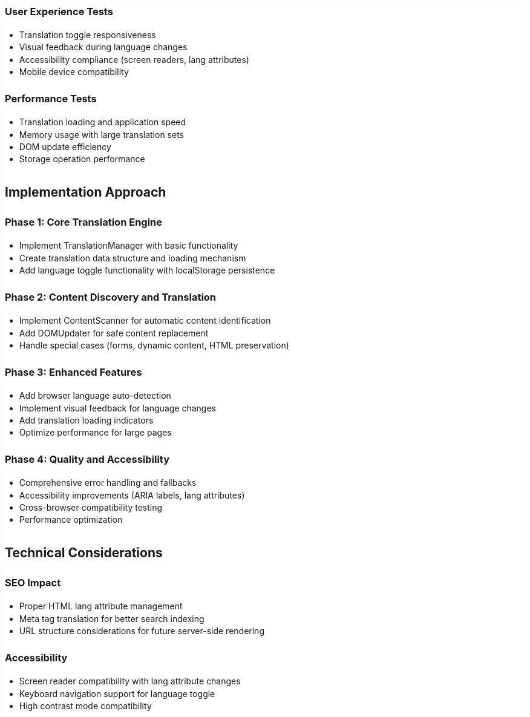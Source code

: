 ### User Experience Tests
- Translation toggle responsiveness
- Visual feedback during language changes
- Accessibility compliance (screen readers, lang attributes)
- Mobile device compatibility

### Performance Tests
- Translation loading and application speed
- Memory usage with large translation sets
- DOM update efficiency
- Storage operation performance

## Implementation Approach

### Phase 1: Core Translation Engine
- Implement TranslationManager with basic functionality
- Create translation data structure and loading mechanism
- Add language toggle functionality with localStorage persistence

### Phase 2: Content Discovery and Translation
- Implement ContentScanner for automatic content identification
- Add DOMUpdater for safe content replacement
- Handle special cases (forms, dynamic content, HTML preservation)

### Phase 3: Enhanced Features
- Add browser language auto-detection
- Implement visual feedback for language changes
- Add translation loading indicators
- Optimize performance for large pages

### Phase 4: Quality and Accessibility
- Comprehensive error handling and fallbacks
- Accessibility improvements (ARIA labels, lang attributes)
- Cross-browser compatibility testing
- Performance optimization

## Technical Considerations

### SEO Impact
- Proper HTML lang attribute management
- Meta tag translation for better search indexing
- URL structure considerations for future server-side rendering

### Accessibility
- Screen reader compatibility with lang attribute changes
- Keyboard navigation support for language toggle
- High contrast mode compatibility
